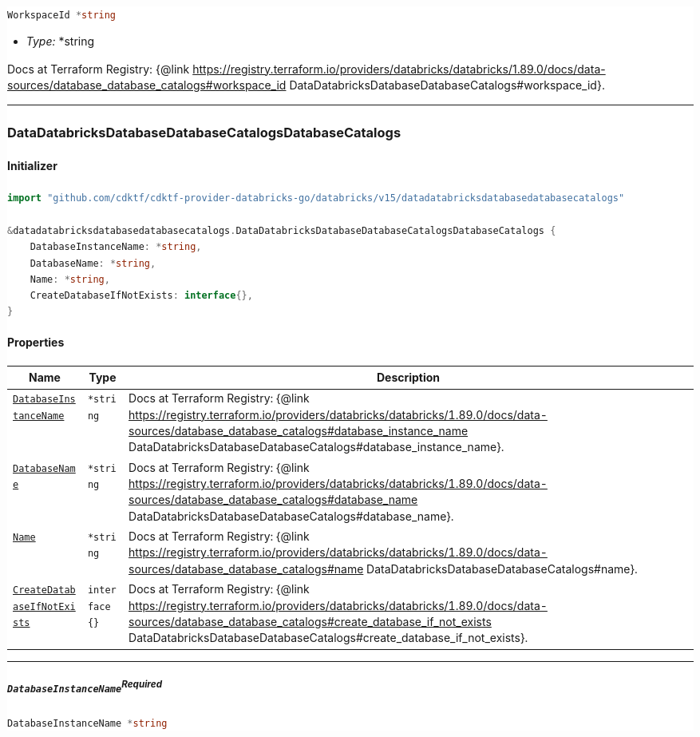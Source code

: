 ```go
WorkspaceId *string
```

- *Type:* *string

Docs at Terraform Registry: {@link https://registry.terraform.io/providers/databricks/databricks/1.89.0/docs/data-sources/database_database_catalogs#workspace_id DataDatabricksDatabaseDatabaseCatalogs#workspace_id}.

---

### DataDatabricksDatabaseDatabaseCatalogsDatabaseCatalogs <a name="DataDatabricksDatabaseDatabaseCatalogsDatabaseCatalogs" id="@cdktf/provider-databricks.dataDatabricksDatabaseDatabaseCatalogs.DataDatabricksDatabaseDatabaseCatalogsDatabaseCatalogs"></a>

#### Initializer <a name="Initializer" id="@cdktf/provider-databricks.dataDatabricksDatabaseDatabaseCatalogs.DataDatabricksDatabaseDatabaseCatalogsDatabaseCatalogs.Initializer"></a>

```go
import "github.com/cdktf/cdktf-provider-databricks-go/databricks/v15/datadatabricksdatabasedatabasecatalogs"

&datadatabricksdatabasedatabasecatalogs.DataDatabricksDatabaseDatabaseCatalogsDatabaseCatalogs {
	DatabaseInstanceName: *string,
	DatabaseName: *string,
	Name: *string,
	CreateDatabaseIfNotExists: interface{},
}
```

#### Properties <a name="Properties" id="Properties"></a>

| **Name** | **Type** | **Description** |
| --- | --- | --- |
| <code><a href="#@cdktf/provider-databricks.dataDatabricksDatabaseDatabaseCatalogs.DataDatabricksDatabaseDatabaseCatalogsDatabaseCatalogs.property.databaseInstanceName">DatabaseInstanceName</a></code> | <code>*string</code> | Docs at Terraform Registry: {@link https://registry.terraform.io/providers/databricks/databricks/1.89.0/docs/data-sources/database_database_catalogs#database_instance_name DataDatabricksDatabaseDatabaseCatalogs#database_instance_name}. |
| <code><a href="#@cdktf/provider-databricks.dataDatabricksDatabaseDatabaseCatalogs.DataDatabricksDatabaseDatabaseCatalogsDatabaseCatalogs.property.databaseName">DatabaseName</a></code> | <code>*string</code> | Docs at Terraform Registry: {@link https://registry.terraform.io/providers/databricks/databricks/1.89.0/docs/data-sources/database_database_catalogs#database_name DataDatabricksDatabaseDatabaseCatalogs#database_name}. |
| <code><a href="#@cdktf/provider-databricks.dataDatabricksDatabaseDatabaseCatalogs.DataDatabricksDatabaseDatabaseCatalogsDatabaseCatalogs.property.name">Name</a></code> | <code>*string</code> | Docs at Terraform Registry: {@link https://registry.terraform.io/providers/databricks/databricks/1.89.0/docs/data-sources/database_database_catalogs#name DataDatabricksDatabaseDatabaseCatalogs#name}. |
| <code><a href="#@cdktf/provider-databricks.dataDatabricksDatabaseDatabaseCatalogs.DataDatabricksDatabaseDatabaseCatalogsDatabaseCatalogs.property.createDatabaseIfNotExists">CreateDatabaseIfNotExists</a></code> | <code>interface{}</code> | Docs at Terraform Registry: {@link https://registry.terraform.io/providers/databricks/databricks/1.89.0/docs/data-sources/database_database_catalogs#create_database_if_not_exists DataDatabricksDatabaseDatabaseCatalogs#create_database_if_not_exists}. |

---

##### `DatabaseInstanceName`<sup>Required</sup> <a name="DatabaseInstanceName" id="@cdktf/provider-databricks.dataDatabricksDatabaseDatabaseCatalogs.DataDatabricksDatabaseDatabaseCatalogsDatabaseCatalogs.property.databaseInstanceName"></a>

```go
DatabaseInstanceName *string
```
